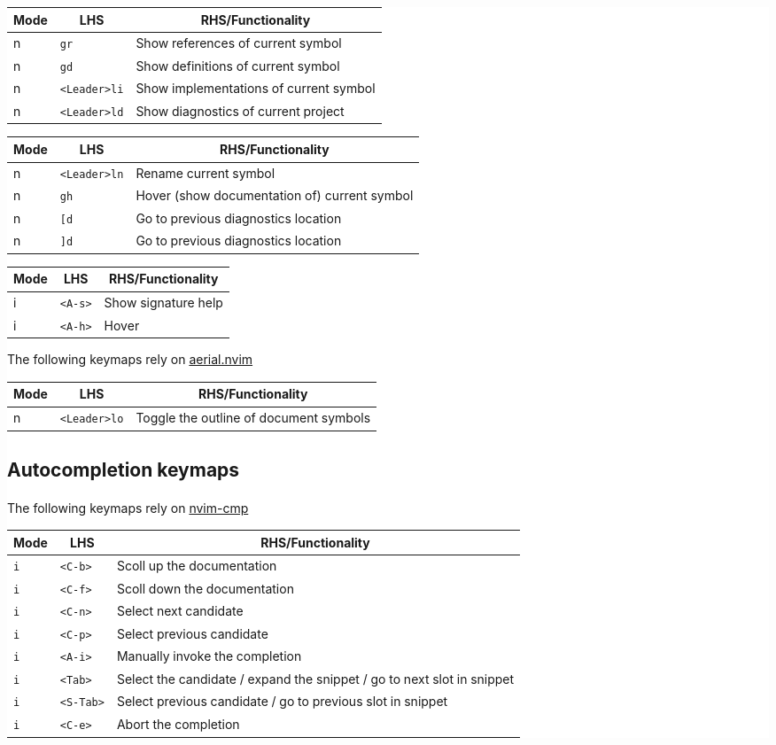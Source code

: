| Mode | LHS          | RHS/Functionality                      |
| ---- | ------------ | -------------------------------------- |
| n    | `gr`         | Show references of current symbol      |
| n    | `gd`         | Show definitions of current symbol     |
| n    | `<Leader>li` | Show implementations of current symbol |
| n    | `<Leader>ld` | Show diagnostics of current project    |

| Mode | LHS          | RHS/Functionality                            |
| ---- | ------------ | -------------------------------------------- |
| n    | `<Leader>ln` | Rename current symbol                        |
| n    | `gh`         | Hover (show documentation of) current symbol |
| n    | `[d`         | Go to previous diagnostics location          |
| n    | `]d`         | Go to previous diagnostics location          |

| Mode | LHS     | RHS/Functionality   |
| ---- | ------- | ------------------- |
| i    | `<A-s>` | Show signature help |
| i    | `<A-h>` | Hover               |

The following keymaps rely on
[aerial.nvim](https://github.com/stevearc/aerial.nvim)

| Mode | LHS          | RHS/Functionality                      |
| ---- | ------------ | -------------------------------------- |
| n    | `<Leader>lo` | Toggle the outline of document symbols |

## Autocompletion keymaps

The following keymaps rely on [nvim-cmp](https://github.com/hrsh7th/nvim-cmp)

| Mode | LHS       | RHS/Functionality                                                      |
| ---- | --------- | ---------------------------------------------------------------------- |
| `i`  | `<C-b>`   | Scoll up the documentation                                             |
| `i`  | `<C-f>`   | Scoll down the documentation                                           |
| `i`  | `<C-n>`   | Select next candidate                                                  |
| `i`  | `<C-p>`   | Select previous candidate                                              |
| `i`  | `<A-i>`   | Manually invoke the completion                                         |
| `i`  | `<Tab>`   | Select the candidate / expand the snippet / go to next slot in snippet |
| `i`  | `<S-Tab>` | Select previous candidate / go to previous slot in snippet             |
| `i`  | `<C-e>`   | Abort the completion                                                   |
